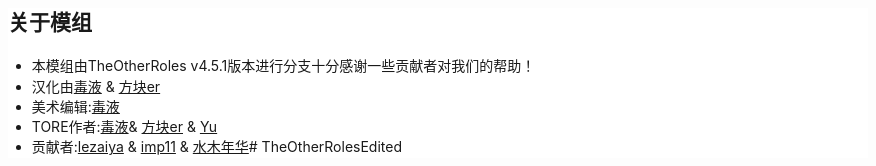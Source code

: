 ## 关于模组
- 本模组由TheOtherRoles v4.5.1版本进行分支十分感谢一些贡献者对我们的帮助！
- 汉化由[毒液](https://github.com/ksduye) & [方块er](https://github.com/farthest001) 
- 美术编辑:[毒液](https://github.com/ksduye)
- TORE作者:[毒液](https://github.com/ksduye)& [方块er](https://github.com/farthest001) & [Yu](https://github.com/Night-GUA)
- 贡献者:[lezaiya](https://github.com/LezaiYa) & [imp11](https://github.com/dabao40) & [水木年华]()# TheOtherRolesEdited
